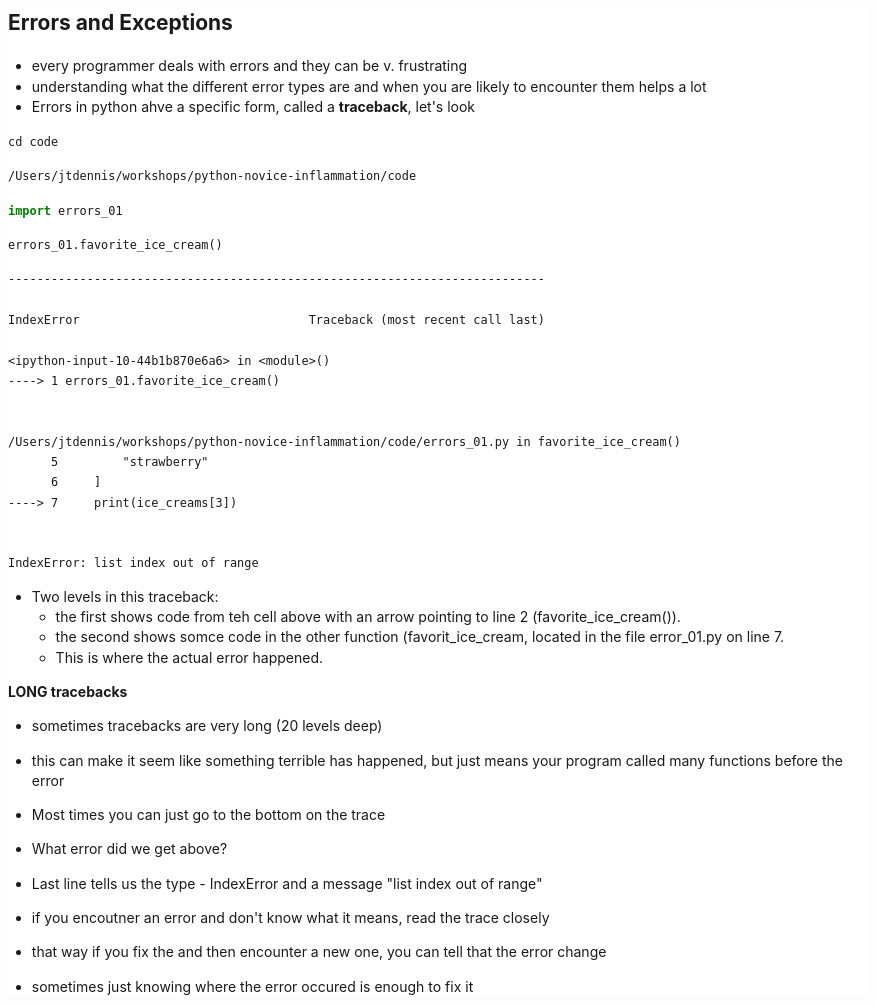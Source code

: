 
## Errors and Exceptions

* every programmer deals with errors and they can be v. frustrating 
* understanding what the different error types are and when you are likely to encounter them helps a lot
* Errors in python ahve a specific form, called a **traceback**, let's look


```python
cd code
```

    /Users/jtdennis/workshops/python-novice-inflammation/code



```python
import errors_01
```


```python
errors_01.favorite_ice_cream()
```


    ---------------------------------------------------------------------------

    IndexError                                Traceback (most recent call last)

    <ipython-input-10-44b1b870e6a6> in <module>()
    ----> 1 errors_01.favorite_ice_cream()
    

    /Users/jtdennis/workshops/python-novice-inflammation/code/errors_01.py in favorite_ice_cream()
          5         "strawberry"
          6     ]
    ----> 7     print(ice_creams[3])
    

    IndexError: list index out of range


* Two levels in this traceback:
    - the first shows code from teh cell above with an arrow pointing to line 2 (favorite_ice_cream()).
    - the second shows somce code in the other function (favorit_ice_cream, located in the file error_01.py on line 7. 
    - This is where the actual error happened. 

**LONG tracebacks**

* sometimes tracebacks are very long (20 levels deep)
* this can make it seem like something terrible has happened, but just means your program called many functions before the error
* Most times you can just go to the bottom on the trace

* What error did we get above? 
* Last line tells us the type - IndexError and a message "list index out of range"

* if you encoutner an error and don't know what it means, read the trace closely
* that way if you fix the and then encounter a new one, you can tell that the error change
* sometimes just knowing where the error occured is enough to fix it
